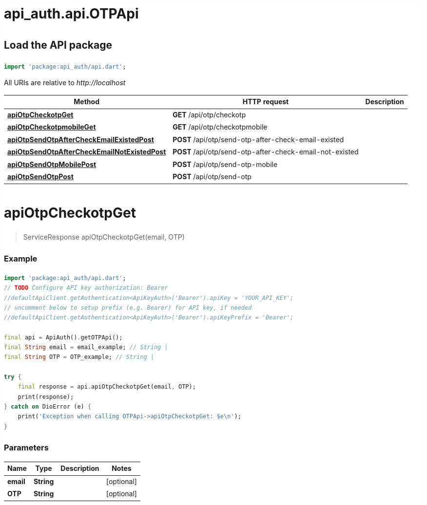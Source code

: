 # api_auth.api.OTPApi

## Load the API package
```dart
import 'package:api_auth/api.dart';
```

All URIs are relative to *http://localhost*

Method | HTTP request | Description
------------- | ------------- | -------------
[**apiOtpCheckotpGet**](OTPApi.md#apiotpcheckotpget) | **GET** /api/otp/checkotp | 
[**apiOtpCheckotpmobileGet**](OTPApi.md#apiotpcheckotpmobileget) | **GET** /api/otp/checkotpmobile | 
[**apiOtpSendOtpAfterCheckEmailExistedPost**](OTPApi.md#apiotpsendotpaftercheckemailexistedpost) | **POST** /api/otp/send-otp-after-check-email-existed | 
[**apiOtpSendOtpAfterCheckEmailNotExistedPost**](OTPApi.md#apiotpsendotpaftercheckemailnotexistedpost) | **POST** /api/otp/send-otp-after-check-email-not-existed | 
[**apiOtpSendOtpMobilePost**](OTPApi.md#apiotpsendotpmobilepost) | **POST** /api/otp/send-otp-mobile | 
[**apiOtpSendOtpPost**](OTPApi.md#apiotpsendotppost) | **POST** /api/otp/send-otp | 


# **apiOtpCheckotpGet**
> ServiceResponse apiOtpCheckotpGet(email, OTP)



### Example
```dart
import 'package:api_auth/api.dart';
// TODO Configure API key authorization: Bearer
//defaultApiClient.getAuthentication<ApiKeyAuth>('Bearer').apiKey = 'YOUR_API_KEY';
// uncomment below to setup prefix (e.g. Bearer) for API key, if needed
//defaultApiClient.getAuthentication<ApiKeyAuth>('Bearer').apiKeyPrefix = 'Bearer';

final api = ApiAuth().getOTPApi();
final String email = email_example; // String | 
final String OTP = OTP_example; // String | 

try {
    final response = api.apiOtpCheckotpGet(email, OTP);
    print(response);
} catch on DioError (e) {
    print('Exception when calling OTPApi->apiOtpCheckotpGet: $e\n');
}
```

### Parameters

Name | Type | Description  | Notes
------------- | ------------- | ------------- | -------------
 **email** | **String**|  | [optional] 
 **OTP** | **String**|  | [optional] 
